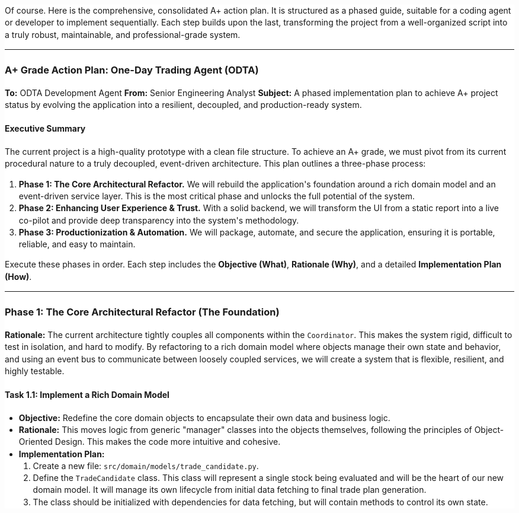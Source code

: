 Of course. Here is the comprehensive, consolidated A+ action plan. It is structured as a phased guide, suitable for a coding agent or developer to implement sequentially. Each step builds upon the last, transforming the project from a well-organized script into a truly robust, maintainable, and professional-grade system.

***

### **A+ Grade Action Plan: One-Day Trading Agent (ODTA)**

**To:** ODTA Development Agent
**From:** Senior Engineering Analyst
**Subject:** A phased implementation plan to achieve A+ project status by evolving the application into a resilient, decoupled, and production-ready system.

#### **Executive Summary**

The current project is a high-quality prototype with a clean file structure. To achieve an A+ grade, we must pivot from its current procedural nature to a truly decoupled, event-driven architecture. This plan outlines a three-phase process:

1.  **Phase 1: The Core Architectural Refactor.** We will rebuild the application's foundation around a rich domain model and an event-driven service layer. This is the most critical phase and unlocks the full potential of the system.
2.  **Phase 2: Enhancing User Experience & Trust.** With a solid backend, we will transform the UI from a static report into a live co-pilot and provide deep transparency into the system's methodology.
3.  **Phase 3: Productionization & Automation.** We will package, automate, and secure the application, ensuring it is portable, reliable, and easy to maintain.

Execute these phases in order. Each step includes the **Objective (What)**, **Rationale (Why)**, and a detailed **Implementation Plan (How)**.

---

### **Phase 1: The Core Architectural Refactor (The Foundation)**

**Rationale:** The current architecture tightly couples all components within the `Coordinator`. This makes the system rigid, difficult to test in isolation, and hard to modify. By refactoring to a rich domain model where objects manage their own state and behavior, and using an event bus to communicate between loosely coupled services, we will create a system that is flexible, resilient, and highly testable.

#### **Task 1.1: Implement a Rich Domain Model**

*   **Objective:** Redefine the core domain objects to encapsulate their own data and business logic.
*   **Rationale:** This moves logic from generic "manager" classes into the objects themselves, following the principles of Object-Oriented Design. This makes the code more intuitive and cohesive.
*   **Implementation Plan:**
    1.  Create a new file: `src/domain/models/trade_candidate.py`.
    2.  Define the `TradeCandidate` class. This class will represent a single stock being evaluated and will be the heart of our new domain model. It will manage its own lifecycle from initial data fetching to final trade plan generation.
    3.  The class should be initialized with dependencies for data fetching, but will contain methods to control its own state.
